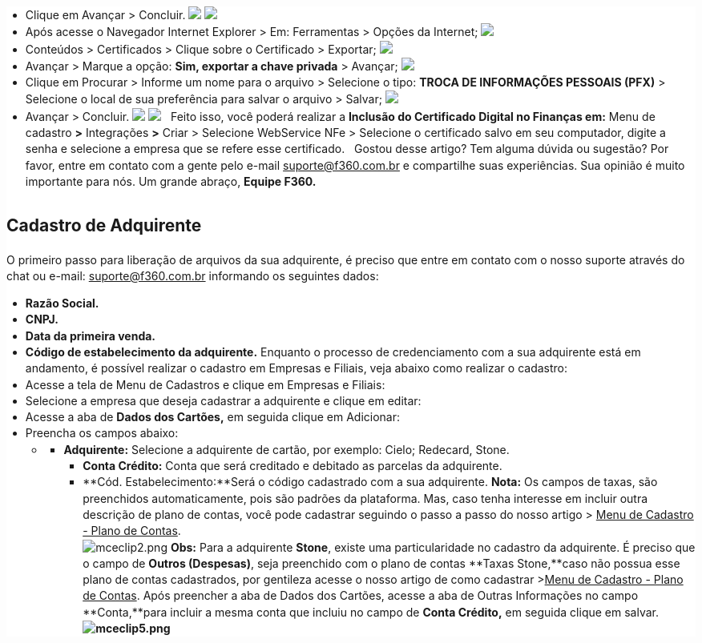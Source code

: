 * Clique em Avançar > Concluir.
![](https://f360.zendesk.com//hc/article_attachments/19030598846487.png)
![](https://f360.zendesk.com//hc/article_attachments/19030579425303.png)
 
* Após acesse o Navegador Internet Explorer > Em: Ferramentas > Opções da Internet;
![](https://f360.zendesk.com//hc/article_attachments/19030607540375.png)
 
* Conteúdos > Certificados > Clique sobre o Certificado > Exportar;
![](https://f360.zendesk.com//hc/article_attachments/19030598854167.png)
 
* Avançar > Marque a opção: **Sim, exportar a chave privada** > Avançar;
![](https://f360.zendesk.com//hc/article_attachments/19030615347095.png)
 
* Clique em Procurar > Informe um nome para o arquivo > Selecione o tipo: **TROCA DE INFORMAÇÕES PESSOAIS (PFX)** > Selecione o local de sua preferência para salvar o arquivo > Salvar;
![](https://f360.zendesk.com//hc/article_attachments/19030594664343.png)
 
* Avançar > Concluir.
![](https://f360.zendesk.com//hc/article_attachments/19030598861079.png)
![](https://f360.zendesk.com//hc/article_attachments/19030615354903.png)
 
Feito isso, você poderá realizar a **Inclusão do Certificado Digital no Finanças em:**
Menu de cadastro **>** Integrações **>** Criar > Selecione WebService NFe > Selecione o certificado salvo em seu computador, digite a senha e selecione a empresa que se refere esse certificado.
 
Gostou desse artigo? Tem alguma dúvida ou sugestão?
Por favor, entre em contato com a gente pelo e-mail suporte@f360.com.br e compartilhe suas experiências. Sua opinião é muito importante para nós.
Um grande abraço,
**Equipe F360.**

## Cadastro de Adquirente

O primeiro passo para liberação de arquivos da sua adquirente, é preciso que entre em contato com o nosso suporte através do chat ou e-mail: [suporte@f360.com.br](mailto:suporte@f360.com.br) informando os seguintes dados:
* **Razão Social.**
* **CNPJ.**
* **Data da primeira venda.**
* **Código de estabelecimento da adquirente.**
Enquanto o processo de credenciamento com a sua adquirente está em andamento, é possível realizar o cadastro em Empresas e Filiais, veja abaixo como realizar o cadastro:
* Acesse a tela de Menu de Cadastros e clique em Empresas e Filiais:
* Selecione a empresa que deseja cadastrar a adquirente e clique em editar:
* Acesse a aba de **Dados dos Cartões,** em seguida clique em Adicionar:
* Preencha os campos abaixo:
	+ - **Adquirente:** Selecione a adquirente de cartão, por exemplo: Cielo; Redecard, Stone.
		- **Conta Crédito:** Conta que será creditado e debitado as parcelas da adquirente.
		- **Cód. Estabelecimento:**Será o código cadastrado com a sua adquirente.
**Nota:** Os campos de taxas, são preenchidos automaticamente, pois são padrões da plataforma. Mas, caso tenha interesse em incluir outra descrição de plano de contas, você pode cadastrar seguindo o passo a passo do nosso artigo > [Menu de Cadastro - Plano de Contas](https://f360.zendesk.com//hc/pt-br/articles/360044673414).  
  ![mceclip2.png](https://f360.zendesk.com//hc/article_attachments/11787160057495.png)
**Obs:** Para a adquirente **Stone**, existe uma particularidade no cadastro da adquirente. É preciso que o campo de **Outros (Despesas)**, seja preenchido com o plano de contas **Taxas Stone,**caso não possua esse plano de contas cadastrados, por gentileza acesse o nosso artigo de como cadastrar >[Menu de Cadastro - Plano de Contas](https://f360.zendesk.com//hc/pt-br/articles/360044673414).
Após preencher a aba de Dados dos Cartões, acesse a aba de Outras Informações no campo **Conta,**para incluir a mesma conta que incluiu no campo de **Conta Crédito,** em seguida clique em salvar.
**![mceclip5.png](https://f360.zendesk.com//hc/article_attachments/11787831668119.png)**
 